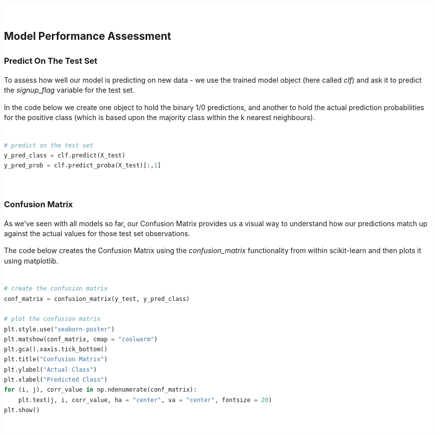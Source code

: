 <br>

## Model Performance Assessment <a name="knn-model-assessment"></a>

### Predict On The Test Set

To assess how well our model is predicting on new data - we use the trained model object (here called *clf*) and ask it to predict the *signup_flag* variable for the test set.

In the code below we create one object to hold the binary 1/0 predictions, and another to hold the actual prediction probabilities for the positive class (which is based upon the majority class within the k nearest neighbours).

```python

# predict on the test set
y_pred_class = clf.predict(X_test)
y_pred_prob = clf.predict_proba(X_test)[:,1]

```

<br>

### Confusion Matrix

As we've seen with all models so far, our Confusion Matrix provides us a visual way to understand how our predictions match up against the actual values for those test set observations.

The code below creates the Confusion Matrix using the *confusion_matrix* functionality from within scikit-learn and then plots it using matplotlib.

```python

# create the confusion matrix
conf_matrix = confusion_matrix(y_test, y_pred_class)

# plot the confusion matrix
plt.style.use("seaborn-poster")
plt.matshow(conf_matrix, cmap = "coolwarm")
plt.gca().xaxis.tick_bottom()
plt.title("Confusion Matrix")
plt.ylabel("Actual Class")
plt.xlabel("Predicted Class")
for (i, j), corr_value in np.ndenumerate(conf_matrix):
    plt.text(j, i, corr_value, ha = "center", va = "center", fontsize = 20)
plt.show()

```

<br>
